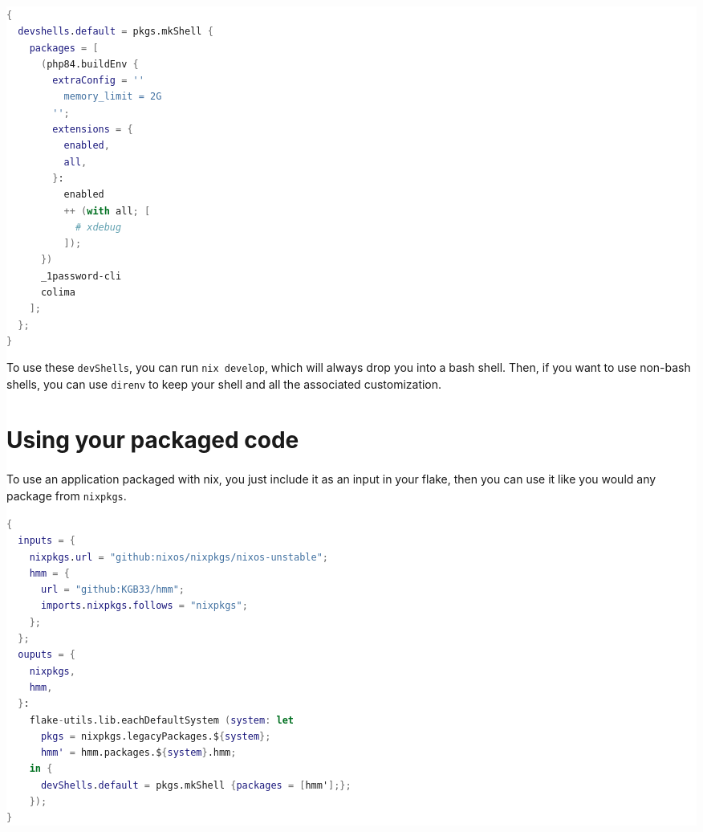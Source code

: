 ```nix
{
  devshells.default = pkgs.mkShell {
    packages = [
      (php84.buildEnv {
        extraConfig = ''
          memory_limit = 2G
        '';
        extensions = {
          enabled,
          all,
        }:
          enabled
          ++ (with all; [
            # xdebug
          ]);
      })
      _1password-cli
      colima
    ];
  };
}
```

To use these `devShells`, you can run `nix develop`, which will always drop you
into a bash shell. Then, if you want to use non-bash shells, you can use
`direnv` to keep your shell and all the associated customization.

# Using your packaged code

To use an application packaged with nix, you just include it as an input in
your flake, then you can use it like you would any package from `nixpkgs`.

```nix
{
  inputs = {
    nixpkgs.url = "github:nixos/nixpkgs/nixos-unstable";
    hmm = {
      url = "github:KGB33/hmm";
      imports.nixpkgs.follows = "nixpkgs";
    };
  };
  ouputs = {
    nixpkgs,
    hmm,
  }:
    flake-utils.lib.eachDefaultSystem (system: let
      pkgs = nixpkgs.legacyPackages.${system};
      hmm' = hmm.packages.${system}.hmm;
    in {
      devShells.default = pkgs.mkShell {packages = [hmm'];};
    });
}
```
